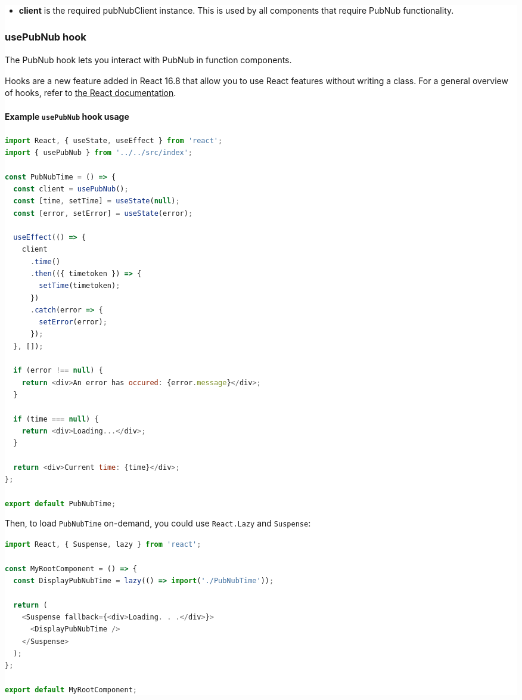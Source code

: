 * **client** is the required pubNubClient instance. This is used by all components that require PubNub functionality.

### usePubNub hook

The PubNub hook lets you interact with PubNub in function components.

Hooks are a new feature added in React 16.8 that allow you to use React features without writing a class. For a general overview of hooks, refer to [the React documentation](https://reactjs.org/docs/hooks-intro.html).


#### Example `usePubNub` hook usage

```javascript
import React, { useState, useEffect } from 'react';
import { usePubNub } from '../../src/index';

const PubNubTime = () => {
  const client = usePubNub();
  const [time, setTime] = useState(null);
  const [error, setError] = useState(error);

  useEffect(() => {
    client
      .time()
      .then(({ timetoken }) => {
        setTime(timetoken);
      })
      .catch(error => {
        setError(error);
      });
  }, []);

  if (error !== null) {
    return <div>An error has occured: {error.message}</div>;
  }

  if (time === null) {
    return <div>Loading...</div>;
  }

  return <div>Current time: {time}</div>;
};

export default PubNubTime;
```

Then, to load `PubNubTime` on-demand, you could use `React.Lazy` and `Suspense`:

```javascript
import React, { Suspense, lazy } from 'react';

const MyRootComponent = () => {
  const DisplayPubNubTime = lazy(() => import('./PubNubTime'));

  return (
    <Suspense fallback={<div>Loading. . .</div>}>
      <DisplayPubNubTime />
    </Suspense>
  );
};

export default MyRootComponent;
```
